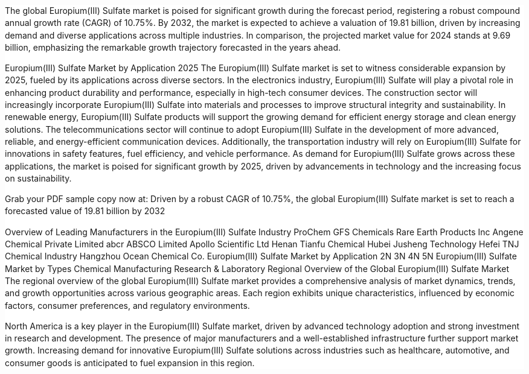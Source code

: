 The global Europium(III) Sulfate market is poised for significant growth during the forecast period, registering a robust compound annual growth rate (CAGR) of 10.75%. By 2032, the market is expected to achieve a valuation of 19.81 billion, driven by increasing demand and diverse applications across multiple industries. In comparison, the projected market value for 2024 stands at 9.69 billion, emphasizing the remarkable growth trajectory forecasted in the years ahead. 

Europium(III) Sulfate Market by Application 2025
The Europium(III) Sulfate market is set to witness considerable expansion by 2025, fueled by its applications across diverse sectors. In the electronics industry, Europium(III) Sulfate will play a pivotal role in enhancing product durability and performance, especially in high-tech consumer devices. The construction sector will increasingly incorporate Europium(III) Sulfate into materials and processes to improve structural integrity and sustainability. In renewable energy, Europium(III) Sulfate products will support the growing demand for efficient energy storage and clean energy solutions. The telecommunications sector will continue to adopt Europium(III) Sulfate in the development of more advanced, reliable, and energy-efficient communication devices. Additionally, the transportation industry will rely on Europium(III) Sulfate for innovations in safety features, fuel efficiency, and vehicle performance. As demand for Europium(III) Sulfate grows across these applications, the market is poised for significant growth by 2025, driven by advancements in technology and the increasing focus on sustainability.

Grab your PDF sample copy now at: Driven by a robust CAGR of 10.75%, the global Europium(III) Sulfate market is set to reach a forecasted value of 19.81 billion by 2032

Overview of Leading Manufacturers in the Europium(III) Sulfate Industry
ProChem
GFS Chemicals
Rare Earth Products Inc
Angene Chemical Private Limited
abcr
ABSCO Limited
Apollo Scientific Ltd
Henan Tianfu Chemical
Hubei Jusheng Technology
Hefei TNJ Chemical Industry
Hangzhou Ocean Chemical Co.
Europium(III) Sulfate Market by Application
2N
3N
4N
5N
Europium(III) Sulfate Market by Types
Chemical Manufacturing
Research & Laboratory
Regional Overview of the Global Europium(III) Sulfate Market
The regional overview of the global Europium(III) Sulfate market provides a comprehensive analysis of market dynamics, trends, and growth opportunities across various geographic areas. Each region exhibits unique characteristics, influenced by economic factors, consumer preferences, and regulatory environments.

North America is a key player in the Europium(III) Sulfate market, driven by advanced technology adoption and strong investment in research and development. The presence of major manufacturers and a well-established infrastructure further support market growth. Increasing demand for innovative Europium(III) Sulfate solutions across industries such as healthcare, automotive, and consumer goods is anticipated to fuel expansion in this region.
